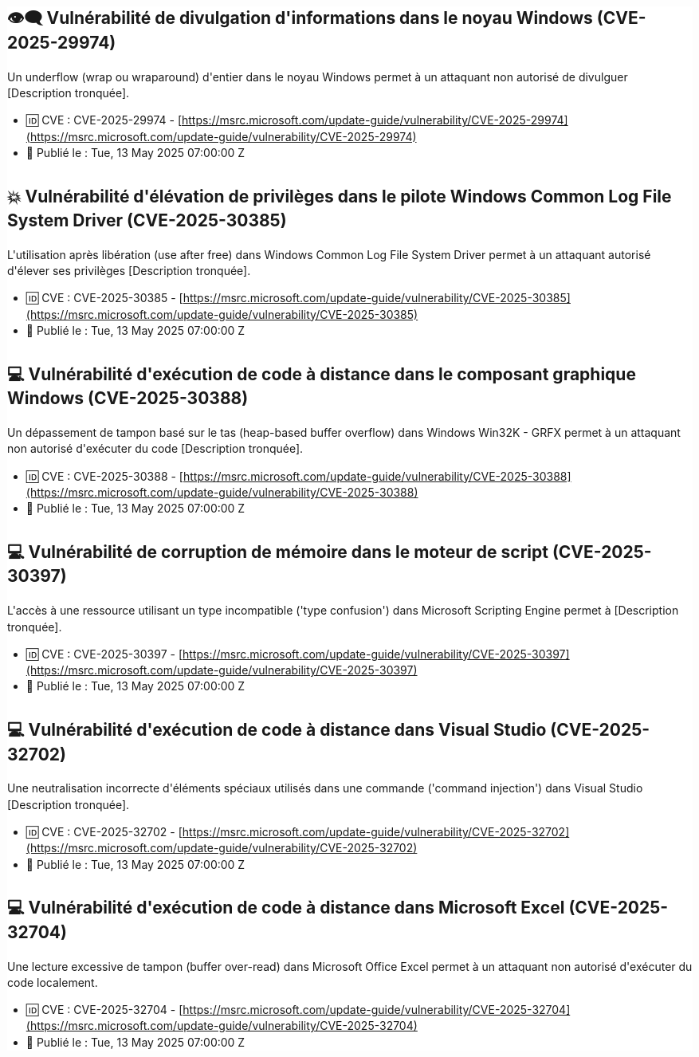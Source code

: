 ## 👁️‍🗨️ Vulnérabilité de divulgation d'informations dans le noyau Windows (CVE-2025-29974)
Un underflow (wrap ou wraparound) d'entier dans le noyau Windows permet à un attaquant non autorisé de divulguer [Description tronquée].
* 🆔 CVE : CVE-2025-29974 - [https://msrc.microsoft.com/update-guide/vulnerability/CVE-2025-29974](https://msrc.microsoft.com/update-guide/vulnerability/CVE-2025-29974)
* 📅 Publié le : Tue, 13 May 2025 07:00:00 Z

## 💥 Vulnérabilité d'élévation de privilèges dans le pilote Windows Common Log File System Driver (CVE-2025-30385)
L'utilisation après libération (use after free) dans Windows Common Log File System Driver permet à un attaquant autorisé d'élever ses privilèges [Description tronquée].
* 🆔 CVE : CVE-2025-30385 - [https://msrc.microsoft.com/update-guide/vulnerability/CVE-2025-30385](https://msrc.microsoft.com/update-guide/vulnerability/CVE-2025-30385)
* 📅 Publié le : Tue, 13 May 2025 07:00:00 Z

## 💻 Vulnérabilité d'exécution de code à distance dans le composant graphique Windows (CVE-2025-30388)
Un dépassement de tampon basé sur le tas (heap-based buffer overflow) dans Windows Win32K - GRFX permet à un attaquant non autorisé d'exécuter du code [Description tronquée].
* 🆔 CVE : CVE-2025-30388 - [https://msrc.microsoft.com/update-guide/vulnerability/CVE-2025-30388](https://msrc.microsoft.com/update-guide/vulnerability/CVE-2025-30388)
* 📅 Publié le : Tue, 13 May 2025 07:00:00 Z

## 💻 Vulnérabilité de corruption de mémoire dans le moteur de script (CVE-2025-30397)
L'accès à une ressource utilisant un type incompatible ('type confusion') dans Microsoft Scripting Engine permet à [Description tronquée].
* 🆔 CVE : CVE-2025-30397 - [https://msrc.microsoft.com/update-guide/vulnerability/CVE-2025-30397](https://msrc.microsoft.com/update-guide/vulnerability/CVE-2025-30397)
* 📅 Publié le : Tue, 13 May 2025 07:00:00 Z

## 💻 Vulnérabilité d'exécution de code à distance dans Visual Studio (CVE-2025-32702)
Une neutralisation incorrecte d'éléments spéciaux utilisés dans une commande ('command injection') dans Visual Studio [Description tronquée].
* 🆔 CVE : CVE-2025-32702 - [https://msrc.microsoft.com/update-guide/vulnerability/CVE-2025-32702](https://msrc.microsoft.com/update-guide/vulnerability/CVE-2025-32702)
* 📅 Publié le : Tue, 13 May 2025 07:00:00 Z

## 💻 Vulnérabilité d'exécution de code à distance dans Microsoft Excel (CVE-2025-32704)
Une lecture excessive de tampon (buffer over-read) dans Microsoft Office Excel permet à un attaquant non autorisé d'exécuter du code localement.
* 🆔 CVE : CVE-2025-32704 - [https://msrc.microsoft.com/update-guide/vulnerability/CVE-2025-32704](https://msrc.microsoft.com/update-guide/vulnerability/CVE-2025-32704)
* 📅 Publié le : Tue, 13 May 2025 07:00:00 Z
